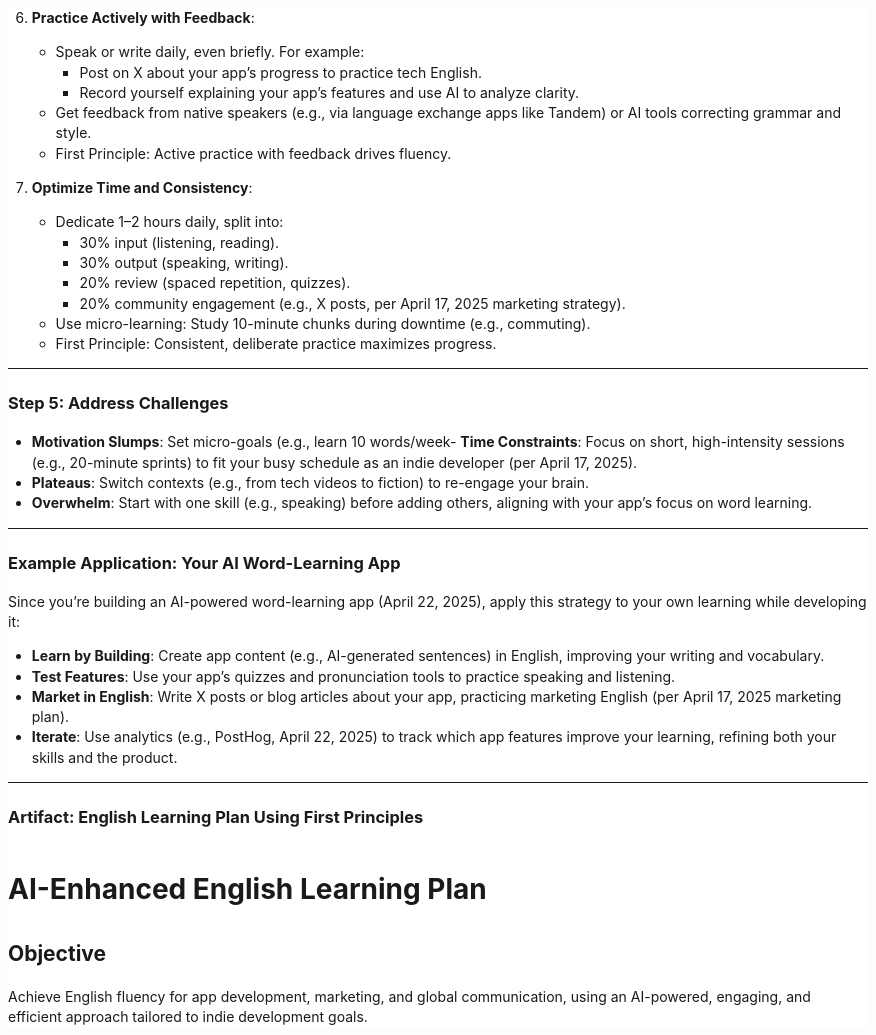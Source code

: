 6. **Practice Actively with Feedback**:
   - Speak or write daily, even briefly. For example:
     - Post on X about your app’s progress to practice tech English.
     - Record yourself explaining your app’s features and use AI to analyze clarity.
   - Get feedback from native speakers (e.g., via language exchange apps like Tandem) or AI tools correcting grammar and style.
   - First Principle: Active practice with feedback drives fluency.

7. **Optimize Time and Consistency**:
   - Dedicate 1–2 hours daily, split into:
     - 30% input (listening, reading).
     - 30% output (speaking, writing).
     - 20% review (spaced repetition, quizzes).
     - 20% community engagement (e.g., X posts, per April 17, 2025 marketing strategy).
   - Use micro-learning: Study 10-minute chunks during downtime (e.g., commuting).
   - First Principle: Consistent, deliberate practice maximizes progress.

---

### Step 5: Address Challenges
- **Motivation Slumps**: Set micro-goals (e.g., learn 10 words/week- **Time Constraints**: Focus on short, high-intensity sessions (e.g., 20-minute sprints) to fit your busy schedule as an indie developer (per April 17, 2025).
- **Plateaus**: Switch contexts (e.g., from tech videos to fiction) to re-engage your brain.
- **Overwhelm**: Start with one skill (e.g., speaking) before adding others, aligning with your app’s focus on word learning.

---

### Example Application: Your AI Word-Learning App
Since you’re building an AI-powered word-learning app (April 22, 2025), apply this strategy to your own learning while developing it:
- **Learn by Building**: Create app content (e.g., AI-generated sentences) in English, improving your writing and vocabulary.
- **Test Features**: Use your app’s quizzes and pronunciation tools to practice speaking and listening.
- **Market in English**: Write X posts or blog articles about your app, practicing marketing English (per April 17, 2025 marketing plan).
- **Iterate**: Use analytics (e.g., PostHog, April 22, 2025) to track which app features improve your learning, refining both your skills and the product.

---

### Artifact: English Learning Plan Using First Principles


# AI-Enhanced English Learning Plan

## Objective
Achieve English fluency for app development, marketing, and global communication, using an AI-powered, engaging, and efficient approach tailored to indie development goals.
